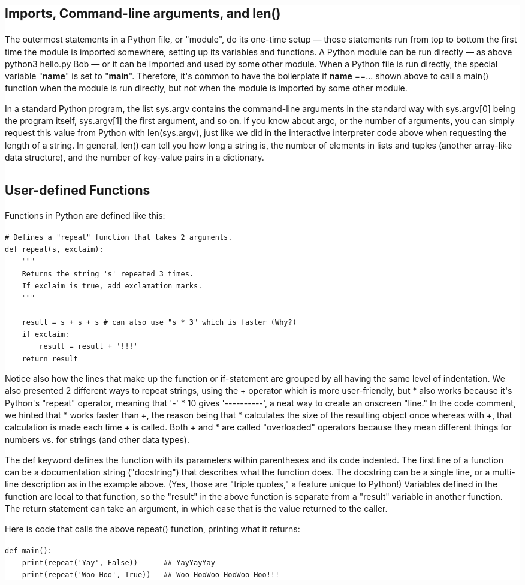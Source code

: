 ## Imports, Command-line arguments, and len()

The outermost statements in a Python file, or "module", do its one-time setup — those statements run from top to bottom the first time the module is imported somewhere, setting up its variables and functions. A Python module can be run directly — as above python3 hello.py Bob — or it can be imported and used by some other module. When a Python file is run directly, the special variable "__name__" is set to "__main__". Therefore, it's common to have the boilerplate if __name__ ==... shown above to call a main() function when the module is run directly, but not when the module is imported by some other module.

In a standard Python program, the list sys.argv contains the command-line arguments in the standard way with sys.argv[0] being the program itself, sys.argv[1] the first argument, and so on. If you know about argc, or the number of arguments, you can simply request this value from Python with len(sys.argv), just like we did in the interactive interpreter code above when requesting the length of a string. In general, len() can tell you how long a string is, the number of elements in lists and tuples (another array-like data structure), and the number of key-value pairs in a dictionary.

## User-defined Functions

Functions in Python are defined like this:

    # Defines a "repeat" function that takes 2 arguments.
    def repeat(s, exclaim):
        """
        Returns the string 's' repeated 3 times.
        If exclaim is true, add exclamation marks.
        """

        result = s + s + s # can also use "s * 3" which is faster (Why?)
        if exclaim:
            result = result + '!!!'
        return result

Notice also how the lines that make up the function or if-statement are grouped by all having the same level of indentation. We also presented 2 different ways to repeat strings, using the + operator which is more user-friendly, but * also works because it's Python's "repeat" operator, meaning that '-' * 10 gives '----------', a neat way to create an onscreen "line." In the code comment, we hinted that * works faster than +, the reason being that * calculates the size of the resulting object once whereas with +, that calculation is made each time + is called. Both + and * are called "overloaded" operators because they mean different things for numbers vs. for strings (and other data types).

The def keyword defines the function with its parameters within parentheses and its code indented. The first line of a function can be a documentation string ("docstring") that describes what the function does. The docstring can be a single line, or a multi-line description as in the example above. (Yes, those are "triple quotes," a feature unique to Python!) Variables defined in the function are local to that function, so the "result" in the above function is separate from a "result" variable in another function. The return statement can take an argument, in which case that is the value returned to the caller.

Here is code that calls the above repeat() function, printing what it returns:

    def main():
        print(repeat('Yay', False))      ## YayYayYay
        print(repeat('Woo Hoo', True))   ## Woo HooWoo HooWoo Hoo!!!
